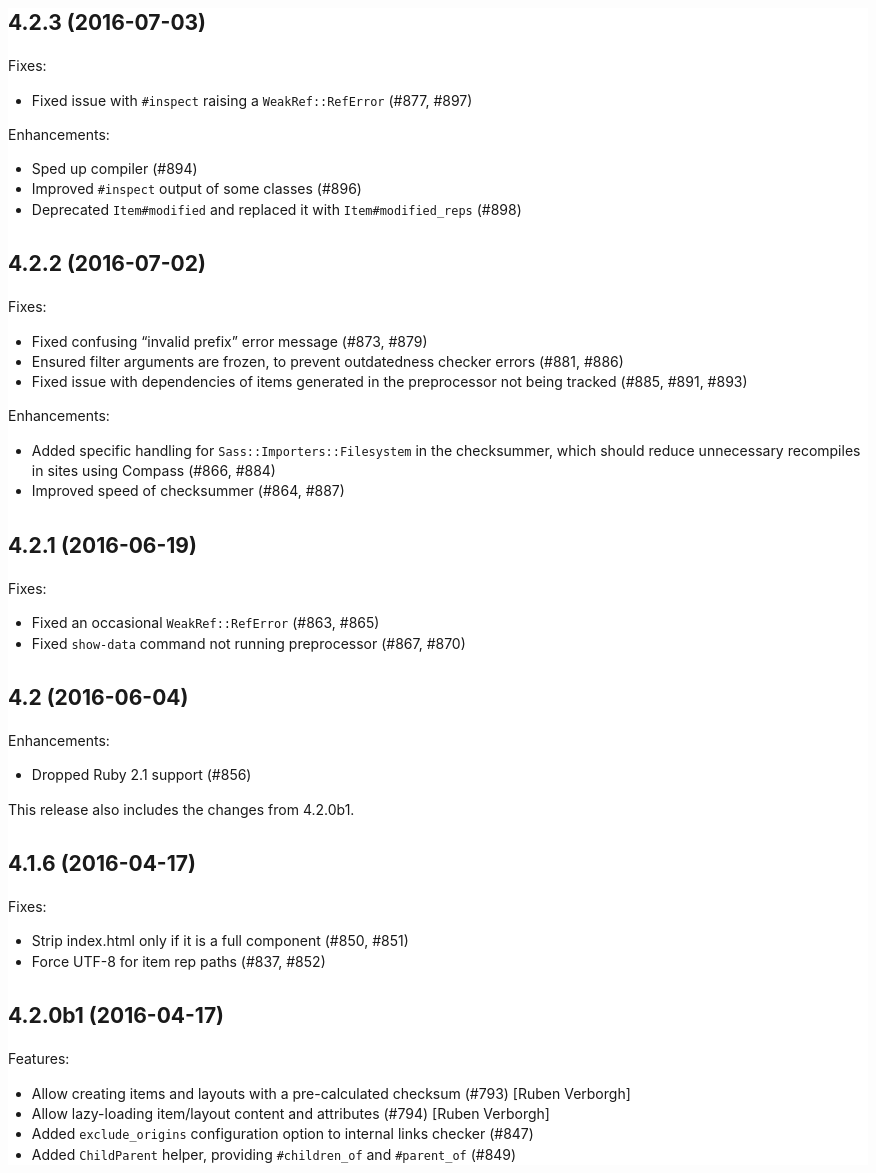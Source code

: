 ## 4.2.3 (2016-07-03)

Fixes:

- Fixed issue with `#inspect` raising a `WeakRef::RefError` (#877, #897)

Enhancements:

- Sped up compiler (#894)
- Improved `#inspect` output of some classes (#896)
- Deprecated `Item#modified` and replaced it with `Item#modified_reps` (#898)

## 4.2.2 (2016-07-02)

Fixes:

- Fixed confusing “invalid prefix” error message (#873, #879)
- Ensured filter arguments are frozen, to prevent outdatedness checker errors (#881, #886)
- Fixed issue with dependencies of items generated in the preprocessor not being tracked (#885, #891, #893)

Enhancements:

- Added specific handling for `Sass::Importers::Filesystem` in the checksummer, which should reduce unnecessary recompiles in sites using Compass (#866, #884)
- Improved speed of checksummer (#864, #887)

## 4.2.1 (2016-06-19)

Fixes:

- Fixed an occasional `WeakRef::RefError` (#863, #865)
- Fixed `show-data` command not running preprocessor (#867, #870)

## 4.2 (2016-06-04)

Enhancements:

- Dropped Ruby 2.1 support (#856)

This release also includes the changes from 4.2.0b1.

## 4.1.6 (2016-04-17)

Fixes:

- Strip index.html only if it is a full component (#850, #851)
- Force UTF-8 for item rep paths (#837, #852)

## 4.2.0b1 (2016-04-17)

Features:

- Allow creating items and layouts with a pre-calculated checksum (#793) [Ruben Verborgh]
- Allow lazy-loading item/layout content and attributes (#794) [Ruben Verborgh]
- Added `exclude_origins` configuration option to internal links checker (#847)
- Added `ChildParent` helper, providing `#children_of` and `#parent_of` (#849)
